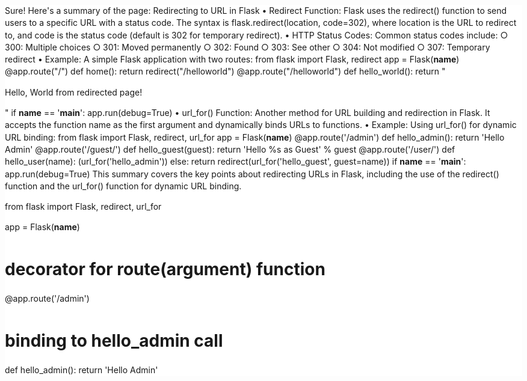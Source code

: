 
Sure! Here's a summary of the page:
Redirecting to URL in Flask
	• Redirect Function: Flask uses the redirect() function to send users to a specific URL with a status code. The syntax is flask.redirect(location, code=302), where location is the URL to redirect to, and code is the status code (default is 302 for temporary redirect).
	• HTTP Status Codes: Common status codes include:
		○ 300: Multiple choices
		○ 301: Moved permanently
		○ 302: Found
		○ 303: See other
		○ 304: Not modified
		○ 307: Temporary redirect
	• Example: A simple Flask application with two routes:
  from flask import Flask, redirect
app = Flask(__name__)
@app.route("/")
  def home():
      return redirect("/helloworld")
@app.route("/helloworld")
  def hello_world():
      return "<p>Hello, World from redirected page!</p>"
if __name__ == '__main__':
      app.run(debug=True)
	• url_for() Function: Another method for URL building and redirection in Flask. It accepts the function name as the first argument and dynamically binds URLs to functions.
	• Example: Using url_for() for dynamic URL binding:
  from flask import Flask, redirect, url_for
app = Flask(__name__)
@app.route('/admin')
  def hello_admin():
      return 'Hello Admin'
@app.route('/guest/<guest>')
  def hello_guest(guest):
      return 'Hello %s as Guest' % guest
@app.route('/user/<name>')
  def hello_user(name):
     (url_for('hello_admin'))
      else:
          return redirect(url_for('hello_guest', guest=name))
if __name__ == '__main__':
      app.run(debug=True)
This summary covers the key points about redirecting URLs in Flask, including the use of the redirect() function and the url_for() function for dynamic URL binding.


from flask import Flask, redirect, url_for

app = Flask(__name__)

# decorator for route(argument) function
@app.route('/admin')
# binding to hello_admin call
def hello_admin():
	return 'Hello Admin'
